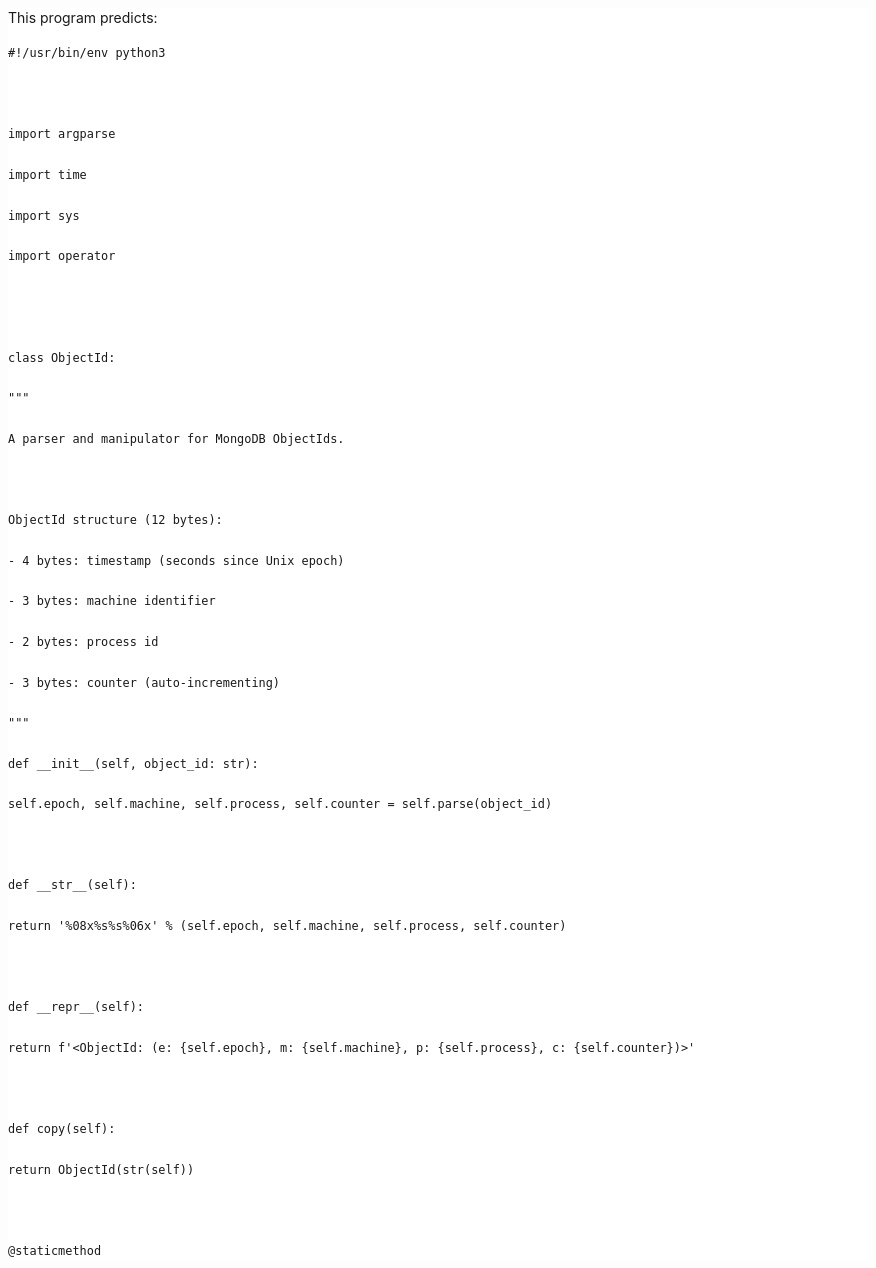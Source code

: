 This program predicts:

```
#!/usr/bin/env python3

  

import argparse

import time

import sys

import operator

  
  

class ObjectId:

"""

A parser and manipulator for MongoDB ObjectIds.

  

ObjectId structure (12 bytes):

- 4 bytes: timestamp (seconds since Unix epoch)

- 3 bytes: machine identifier

- 2 bytes: process id

- 3 bytes: counter (auto-incrementing)

"""

def __init__(self, object_id: str):

self.epoch, self.machine, self.process, self.counter = self.parse(object_id)

  

def __str__(self):

return '%08x%s%s%06x' % (self.epoch, self.machine, self.process, self.counter)

  

def __repr__(self):

return f'<ObjectId: (e: {self.epoch}, m: {self.machine}, p: {self.process}, c: {self.counter})>'

  

def copy(self):

return ObjectId(str(self))

  

@staticmethod

```